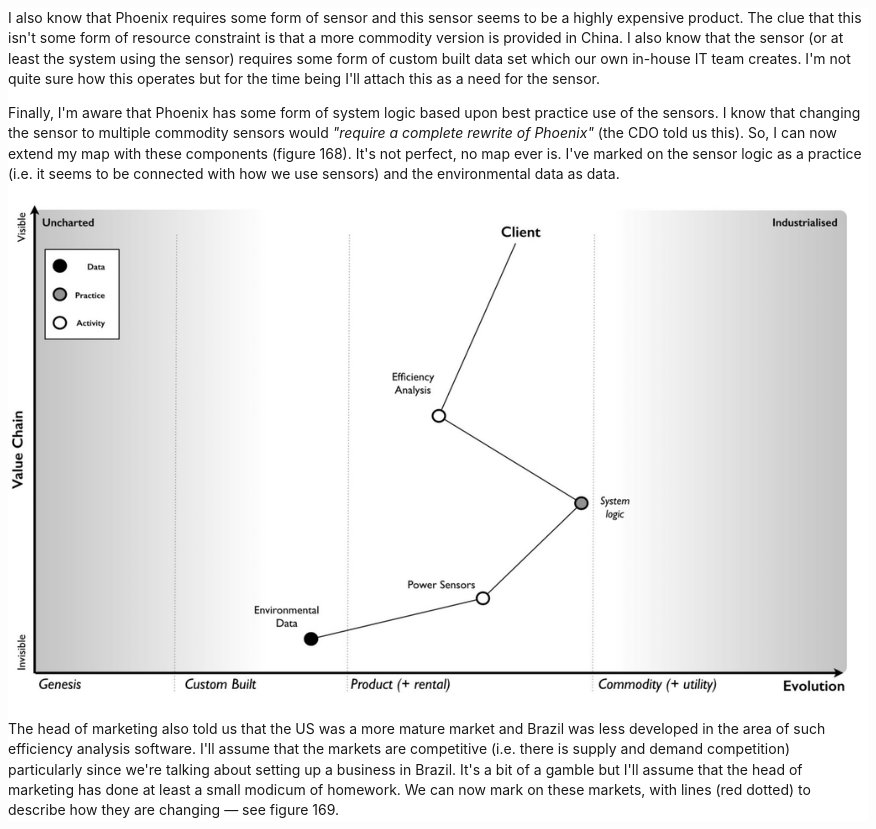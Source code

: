 I also know that Phoenix requires some form of sensor and this sensor seems to be a highly expensive product. The clue that this isn't some form of resource constraint is that a more commodity version is provided in China. I also know that the sensor (or at least the system using the sensor) requires some form of custom built data set which our own in-house IT team creates. I'm not quite sure how this operates but for the time being I'll attach this as a need for the sensor.

Finally, I'm aware that Phoenix has some form of system logic based upon best practice use of the sensors. I know that changing the sensor to multiple commodity sensors would *"require a complete rewrite of Phoenix"* (the CDO told us this). So, I can now extend my map with these components (figure 168). It's not perfect, no map ever is. I've marked on the sensor logic as a practice (i.e. it seems to be connected with how we use sensors) and the environmental data as data.

![Figure 168 — extending the map with practice and data](images/figure-168.jpeg)

The head of marketing also told us that the US was a more mature market and Brazil was less developed in the area of such efficiency analysis software. I'll assume that the markets are competitive (i.e. there is supply and demand competition) particularly since we're talking about setting up a business in Brazil. It's a bit of a gamble but I'll assume that the head of marketing has done at least a small modicum of homework. We can now mark on these markets, with lines (red dotted) to describe how they are changing — see figure 169.
